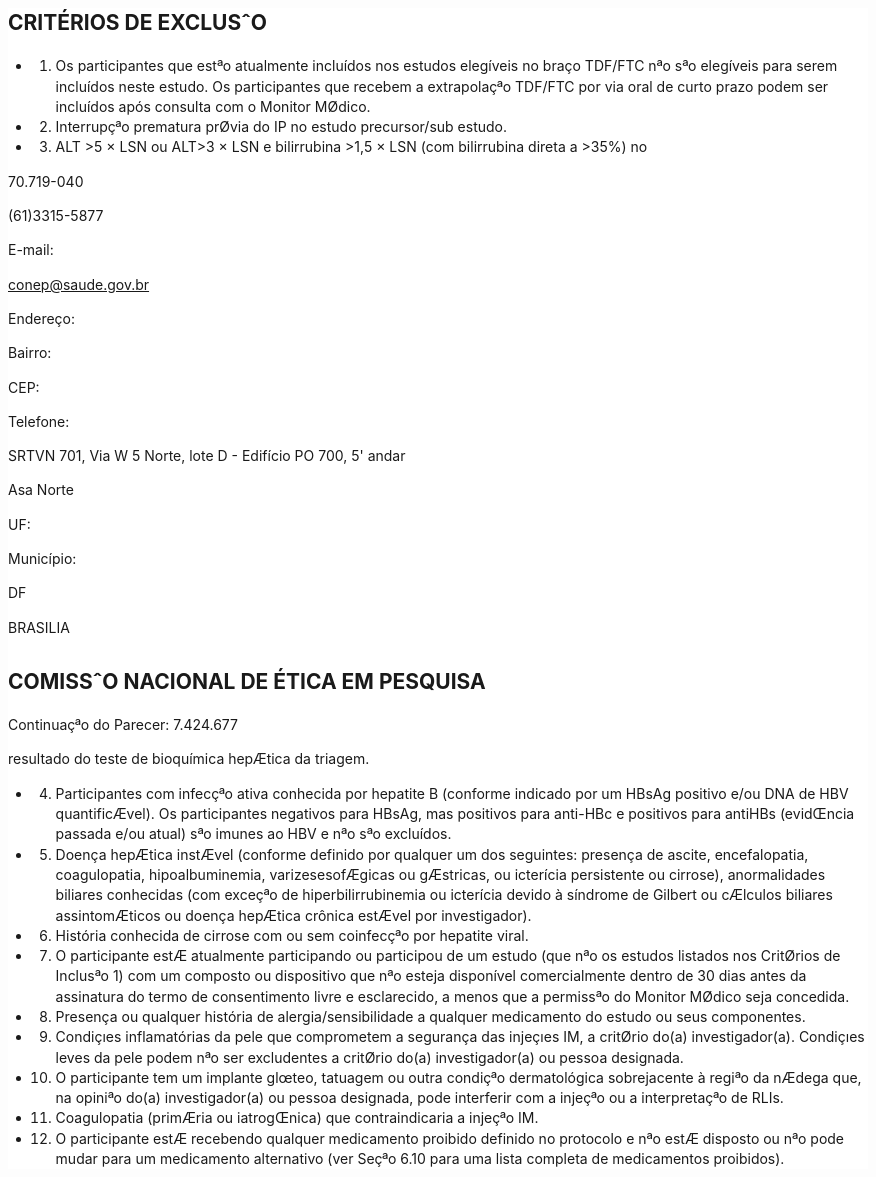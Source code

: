 ## CRITÉRIOS DE EXCLUSˆO

- 1. Os participantes que estªo atualmente incluídos nos estudos elegíveis no braço TDF/FTC nªo sªo elegíveis para serem incluídos neste estudo. Os participantes que recebem a extrapolaçªo TDF/FTC por via oral de curto prazo podem ser incluídos após consulta com o Monitor MØdico.
- 2. Interrupçªo prematura prØvia do IP no estudo precursor/sub estudo.
- 3. ALT &gt;5 × LSN ou ALT&gt;3 × LSN e bilirrubina &gt;1,5 × LSN (com bilirrubina direta a &gt;35%) no

70.719-040

(61)3315-5877

E-mail:

conep@saude.gov.br

Endereço:

Bairro:

CEP:

Telefone:

SRTVN 701, Via W 5 Norte, lote D - Edifício PO 700, 5' andar

Asa Norte

UF:

Município:

DF

BRASILIA

## COMISSˆO NACIONAL DE ÉTICA EM PESQUISA

Continuaçªo do Parecer: 7.424.677

resultado do teste de bioquímica hepÆtica da triagem.

- 4. Participantes com infecçªo ativa conhecida por hepatite B (conforme indicado por um HBsAg positivo e/ou DNA de HBV quantificÆvel). Os participantes negativos para HBsAg, mas positivos para anti-HBc e positivos para antiHBs (evidŒncia passada e/ou atual) sªo imunes ao HBV e nªo sªo excluídos.
- 5. Doença hepÆtica instÆvel (conforme definido por qualquer um dos seguintes: presença de ascite, encefalopatia, coagulopatia, hipoalbuminemia, varizesesofÆgicas ou gÆstricas, ou icterícia persistente ou cirrose), anormalidades biliares conhecidas (com exceçªo de hiperbilirrubinemia ou icterícia devido à síndrome de Gilbert  ou  cÆlculos  biliares  assintomÆticos  ou  doença  hepÆtica  crônica  estÆvel  por investigador).
- 6. História conhecida de cirrose com ou sem coinfecçªo por hepatite viral.
- 7. O participante estÆ atualmente participando ou participou de um estudo (que nªo os estudos listados nos CritØrios de Inclusªo 1) com um composto ou dispositivo que nªo esteja disponível comercialmente dentro de 30 dias antes da assinatura do termo de consentimento livre e esclarecido, a menos que a permissªo do Monitor MØdico seja concedida.
- 8. Presença ou qualquer história de alergia/sensibilidade a qualquer medicamento do estudo ou seus componentes.
- 9. Condiçıes inflamatórias da pele que comprometem a segurança das injeçıes IM, a critØrio do(a) investigador(a). Condiçıes leves da pele podem nªo ser excludentes a critØrio do(a) investigador(a) ou pessoa designada.
- 10. O participante tem um implante glœteo, tatuagem ou outra condiçªo dermatológica sobrejacente à regiªo da nÆdega que, na opiniªo do(a) investigador(a) ou pessoa designada, pode interferir com a injeçªo ou a interpretaçªo de RLIs.
- 11. Coagulopatia (primÆria ou iatrogŒnica) que contraindicaria a injeçªo IM.
- 12. O participante estÆ recebendo qualquer medicamento proibido definido no protocolo e nªo estÆ disposto ou nªo pode mudar para um medicamento alternativo (ver Seçªo 6.10 para uma lista completa de medicamentos proibidos).
